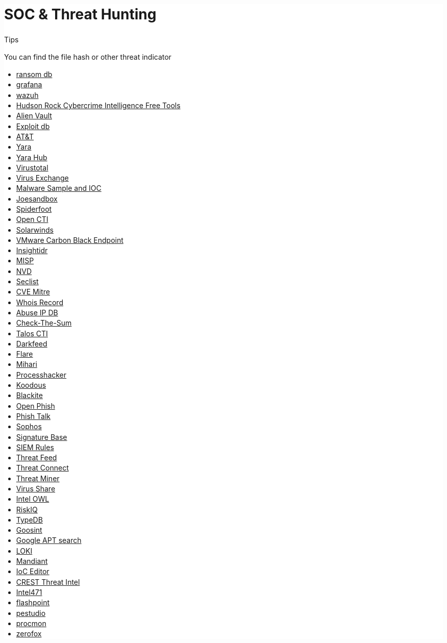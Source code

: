 # SOC & Threat Hunting

Tips

You can find the file hash or other threat indicator

- [ransom db](https://www.ransom-db.com/)
- [grafana](https://grafana.com/)
- [wazuh](https://wazuh.com/)
- [Hudson Rock Cybercrime Intelligence Free Tools](https://www.hudsonrock.com/threat-intelligence-cybercrime-tools)
- [Alien Vault](https://otx.alienvault.com/)
- [Exploit db](https://www.exploit-db.com/)
- [AT&T](https://cybersecurity.att.com/resource-center#content_analyst-reports)
- [Yara](https://yara.readthedocs.io/en/stable/)
- [Yara Hub](https://yaraify.abuse.ch/yarahub/)
- [Virustotal](https://www.virustotal.com/gui/home/upload)
- [Virus Exchange](https://virus.exchange/)
- [Malware Sample and IOC](https://github.com/rivitna/Malware)
- [Joesandbox](https://www.joesandbox.com/#windows)
- [Spiderfoot](https://www.spiderfoot.net/)
- [Open CTI](https://github.com/OpenCTI-Platform/opencti)
- [Solarwinds](https://www.solarwinds.com/)
- [VMware Carbon Black Endpoint](https://www.vmware.com/products/carbon-black-cloud-endpoint.html)
- [Insightidr](https://www.rapid7.com/products/insightidr/)
- [MISP](https://www.misp-project.org/)
- [NVD](https://nvd.nist.gov/search)
- [Seclist](https://seclists.org/fulldisclosure/)
- [CVE Mitre](https://cve.mitre.org/cve/search_cve_list.html)
- [Whois Record](https://centralops.net/co/)
- [Abuse IP DB](https://www.abuseipdb.com/)
- [Check-The-Sum](https://check-the-sum.fr/)
- [Talos CTI](https://www.talosintelligence.com/)
- [Darkfeed](https://darkfeed.io/)
- [Flare](https://flare.io/)
- [Mihari](https://github.com/ninoseki/mihari)
- [Processhacker](https://processhacker.sourceforge.io/)
- [Koodous](https://koodous.com/)
- [Blackite](https://blackkite.com/community/)
- [Open Phish](https://openphish.com/phishing_feeds.html)
- [Phish Talk](https://www.phishtank.com/phish_archive.php)
- [Sophos](https://www.sophos.com/en-us/intelix)
- [Signature Base](https://github.com/Neo23x0/signature-base) 
- [SIEM Rules](https://www.siemrules.com/)
- [Threat Feed](https://threatfeeds.io/)
- [Threat Connect](https://threatconnect.com/threat-intelligence-operations-platform/)
- [Threat Miner](https://www.threatminer.org/)
- [Virus Share](https://virusshare.com/)
- [Intel OWL](https://github.com/intelowlproject/IntelOwl/)
- [RiskIQ](https://community.riskiq.com/)
- [TypeDB](https://github.com/typedb-osi/typedb-cti)
- [Goosint](https://github.com/ciscocsirt/gosint)
- [Google APT search](https://cse.google.com/cse?cx=003248445720253387346:turlh5vi4xc)
- [LOKI](https://github.com/Neo23x0/Loki)
- [Mandiant](https://www.mandiant.com/advantage/threat-intelligence)
- [IoC Editor](https://fireeye.market/apps/S7cWpi9W)
- [CREST Threat Intel](https://www.crest-approved.org/wp-content/uploads/2022/04/CREST-Cyber-Threat-Intelligence.pdf?ref=secjuice.com)
- [Intel471](https://intel471.com/)
- [flashpoint](https://flashpoint.io/)
- [pestudio](https://www.winitor.com/download)
- [procmon](https://learn.microsoft.com/en-us/sysinternals/downloads/procmon)
- [zerofox](https://www.zerofox.com/platform/)